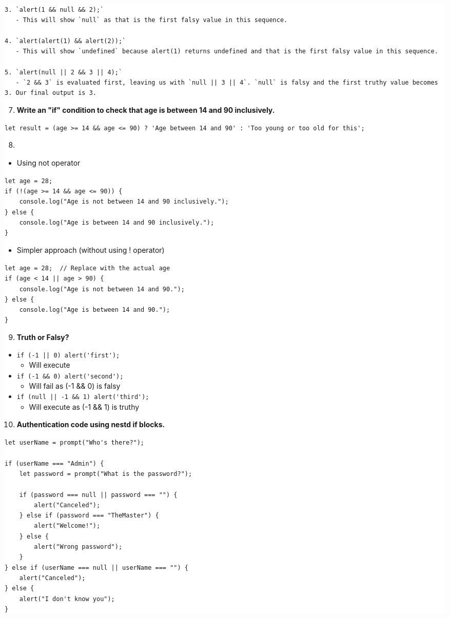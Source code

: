    3. `alert(1 && null && 2);`
       - This will show `null` as that is the first falsy value in this sequence.
    
    4. `alert(alert(1) && alert(2));`
       - This will show `undefined` because alert(1) returns undefined and that is the first falsy value in this sequence.
    
    5. `alert(null || 2 && 3 || 4);`
       - `2 && 3` is evaluated first, leaving us with `null || 3 || 4`. `null` is falsy and the first truthy value becomes 3. Our final output is 3.
     
7. **Write an "if" condition to check that age is between 14 and 90 inclusively.**

```
let result = (age >= 14 && age <= 90) ? 'Age between 14 and 90' : 'Too young or too old for this';
```

8. 

- Using not operator
```
let age = 28; 
if (!(age >= 14 && age <= 90)) {
    console.log("Age is not between 14 and 90 inclusively.");
} else {
    console.log("Age is between 14 and 90 inclusively.");
}

```
- Simpler approach (without using ! operator)
```
let age = 28;  // Replace with the actual age
if (age < 14 || age > 90) {
    console.log("Age is not between 14 and 90.");
} else {
    console.log("Age is between 14 and 90.");
}
```

9. **Truth or Falsy?**

- `if (-1 || 0) alert('first');`
    - Will execute
- `if (-1 && 0) alert('second');`
    - Will fail as (-1 && 0) is falsy
- `if (null || -1 && 1) alert('third');`
    - Will execute as (-1 && 1) is truthy

10. **Authentication code using nestd if blocks.**

```
let userName = prompt("Who's there?");

if (userName === "Admin") {
    let password = prompt("What is the password?");

    if (password === null || password === "") {
        alert("Canceled");
    } else if (password === "TheMaster") {
        alert("Welcome!");
    } else {
        alert("Wrong password");
    }
} else if (userName === null || userName === "") {
    alert("Canceled");
} else {
    alert("I don't know you");
}
```

